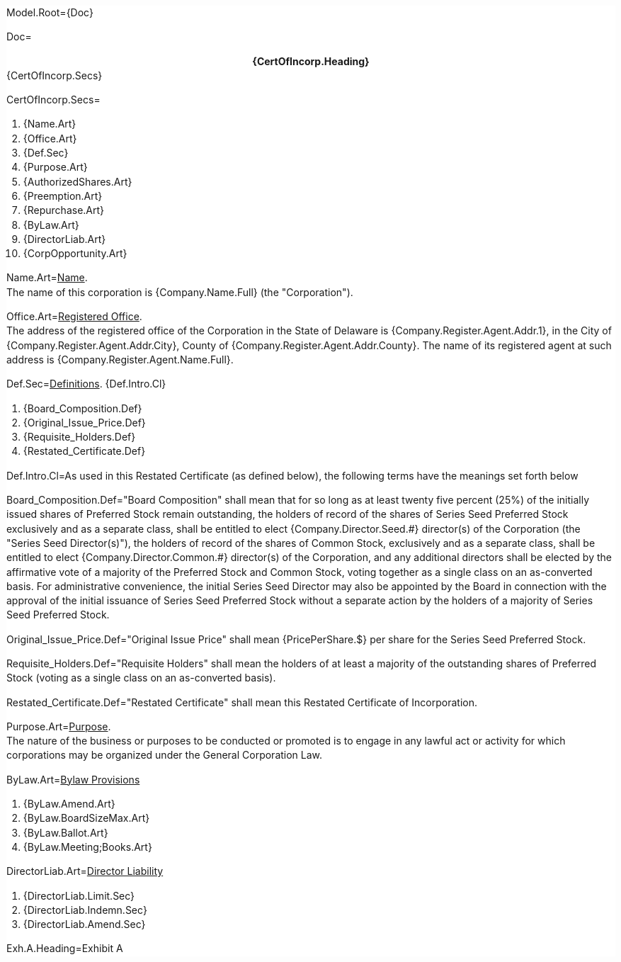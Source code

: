 Model.Root={Doc}

Doc=<center><b>{CertOfIncorp.Heading}</b></center>{CertOfIncorp.Secs}

CertOfIncorp.Secs=<ol><li>{Name.Art}</li><li>{Office.Art}</li><li>{Def.Sec}</li><li>{Purpose.Art}</li><li>{AuthorizedShares.Art}</li><li>{Preemption.Art}</li><li>{Repurchase.Art}</li><li>{ByLaw.Art}</li><li>{DirectorLiab.Art}</li><li>{CorpOpportunity.Art}</li></ol>

Name.Art=<u>Name</u>.<br/>The name of this corporation is {Company.Name.Full} (the "Corporation").

Office.Art=<u>Registered Office</u>.<br/>The address of the registered office of the Corporation in the State of Delaware is {Company.Register.Agent.Addr.1}, in the City of {Company.Register.Agent.Addr.City}, County of {Company.Register.Agent.Addr.County}. The name of its registered agent at such address is {Company.Register.Agent.Name.Full}.

Def.Sec=<u>Definitions</u>. {Def.Intro.Cl}<ol><li>{Board_Composition.Def}</li><li>{Original_Issue_Price.Def}</li><li>{Requisite_Holders.Def}</li><li>{Restated_Certificate.Def}</li></ol>

Def.Intro.Cl=As used in this Restated Certificate (as defined below), the following terms have the meanings set forth below

Board_Composition.Def="Board Composition" shall mean that for so long as at least twenty five percent (25%) of the initially issued shares of Preferred Stock remain outstanding, the holders of record of the shares of Series Seed Preferred Stock exclusively and as a separate class, shall be entitled to elect {Company.Director.Seed.#} director(s) of the Corporation (the "Series Seed Director(s)"), the holders of record of the shares of Common Stock, exclusively and as a separate class, shall be entitled to elect {Company.Director.Common.#} director(s) of the Corporation, and any additional directors shall be elected by the affirmative vote of a majority of the Preferred Stock and Common Stock, voting together as a single class on an as-converted basis. For administrative convenience, the initial Series Seed Director may also be appointed by the Board in connection with the approval of the initial issuance of Series Seed Preferred Stock without a separate action by the holders of a majority of Series Seed Preferred Stock.

Original_Issue_Price.Def="Original Issue Price" shall mean {PricePerShare.$} per share for the Series Seed Preferred Stock.

Requisite_Holders.Def="Requisite Holders" shall mean the holders of at least a majority of the outstanding shares of Preferred Stock (voting as a single class on an as-converted basis).

Restated_Certificate.Def="Restated Certificate" shall mean this Restated Certificate of Incorporation.

Purpose.Art=<u>Purpose</u>.<br/>The nature of the business or purposes to be conducted or promoted is to engage in any lawful act or activity for which corporations may be organized under the General Corporation Law.








ByLaw.Art=<u>Bylaw Provisions</u><ol><li>{ByLaw.Amend.Art}</li><li>{ByLaw.BoardSizeMax.Art}</li><li>{ByLaw.Ballot.Art}</li><li>{ByLaw.Meeting;Books.Art}</li></ol>

DirectorLiab.Art=<u>Director Liability</u><ol><li>{DirectorLiab.Limit.Sec}</li><li>{DirectorLiab.Indemn.Sec}</li><li>{DirectorLiab.Amend.Sec}</li></ol>


Exh.A.Heading=Exhibit A
